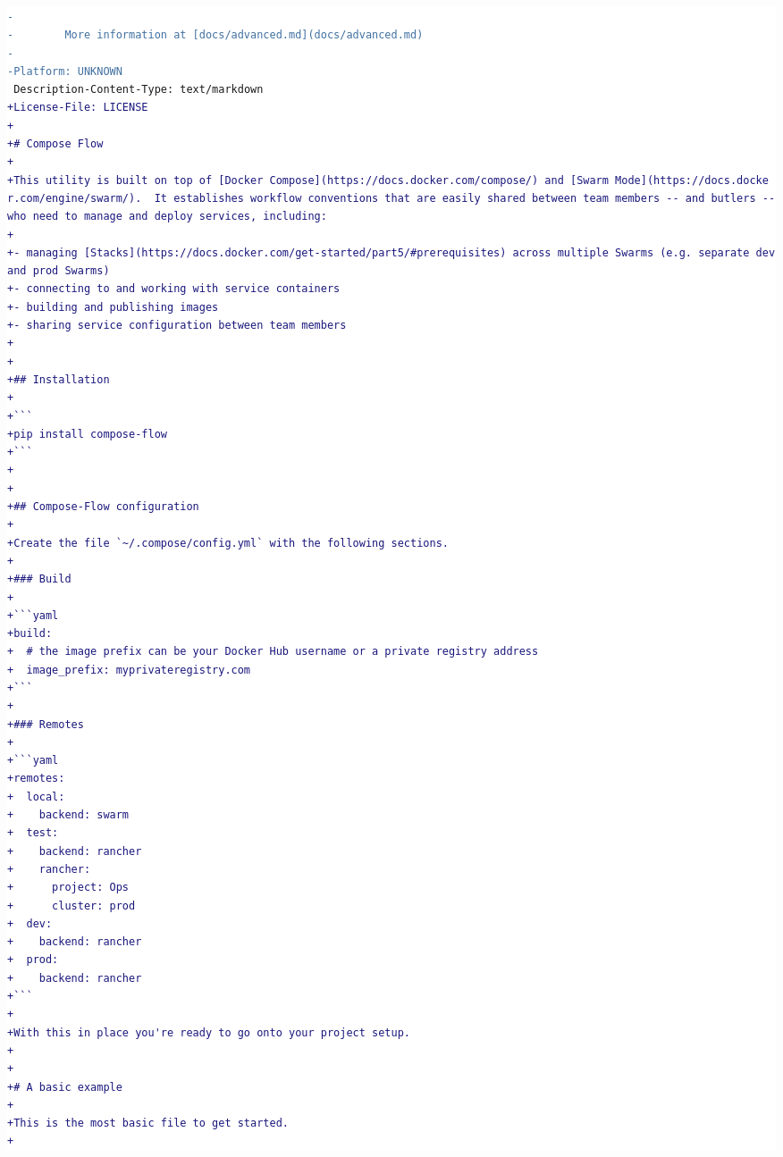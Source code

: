 ```diff
-        
-        More information at [docs/advanced.md](docs/advanced.md)
-        
-Platform: UNKNOWN
 Description-Content-Type: text/markdown
+License-File: LICENSE
+
+# Compose Flow
+
+This utility is built on top of [Docker Compose](https://docs.docker.com/compose/) and [Swarm Mode](https://docs.docker.com/engine/swarm/).  It establishes workflow conventions that are easily shared between team members -- and butlers -- who need to manage and deploy services, including:
+
+- managing [Stacks](https://docs.docker.com/get-started/part5/#prerequisites) across multiple Swarms (e.g. separate dev and prod Swarms)
+- connecting to and working with service containers
+- building and publishing images
+- sharing service configuration between team members
+
+
+## Installation
+
+```
+pip install compose-flow
+```
+
+
+## Compose-Flow configuration
+
+Create the file `~/.compose/config.yml` with the following sections.
+
+### Build
+
+```yaml
+build:
+  # the image prefix can be your Docker Hub username or a private registry address
+  image_prefix: myprivateregistry.com
+```
+
+### Remotes
+
+```yaml
+remotes:
+  local:
+    backend: swarm
+  test:
+    backend: rancher
+    rancher:
+      project: Ops
+      cluster: prod
+  dev:
+    backend: rancher
+  prod:
+    backend: rancher
+```
+
+With this in place you're ready to go onto your project setup.
+
+
+# A basic example
+
+This is the most basic file to get started.
+
```